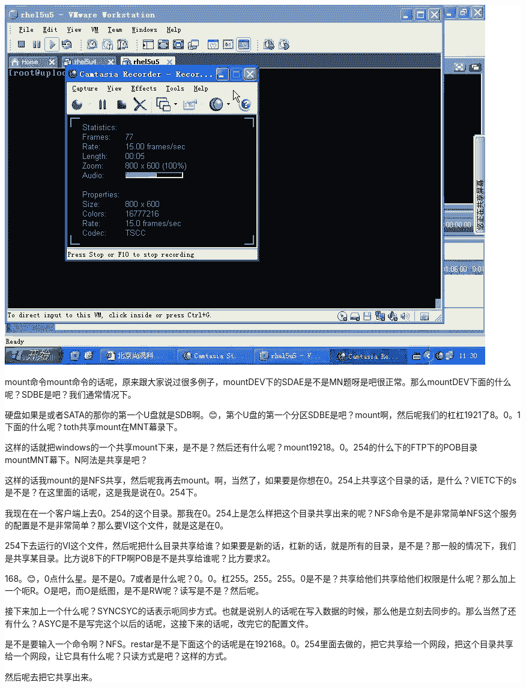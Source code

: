 ![](img/1cce12788cbe8522f792d8b40be9bceb_4.png)

mount命令mount命令的话呢，原来跟大家说过很多例子，mountDEV下的SDAE是不是MN题呀是吧很正常。那么mountDEV下面的什么呢？SDBE是吧？我们通常情况下。

硬盘如果是或者SATA的那你的第一个U盘就是SDB啊。😊，第个U盘的第一个分区SDBE是吧？mount啊，然后呢我们的杠杠1921了8。0。1下面的什么呢？toth共享mount在MNT幕录下。

这样的话就把windows的一个共享mount下来，是不是？然后还有什么呢？mount19218。0。254的什么下的FTP下的POB目录mountMNT幕下。N阿法是共享是吧？

这样的话我mount的是NFS共享，然后呢我再去mount。啊，当然了，如果要是你想在0。254上共享这个目录的话，是什么？VIETC下的s是不是？在这里面的话呢，这是我是说在0。254下。

我现在在一个客户端上去0。254的这个目录。那我在0。254上是怎么样把这个目录共享出来的呢？NFS命令是不是非常简单NFS这个服务的配置是不是非常简单？那么要VI这个文件，就是这是在0。

254下去运行的VI这个文件，然后呢把什么目录共享给谁？如果要是新的话，杠新的话，就是所有的目录，是不是？那一般的情况下，我们是共享某目录。比方说8下的FTP啊POB是不是共享给谁呢？比方要求2。

168。😊，0点什么星。是不是0。7或者是什么呢？0。0。杠255。255。255。0是不是？共享给他们共享给他们权限是什么呢？那么加上一个呃R。O是吧，而O是纸图，是不是RW呢？读写是不是？然后呢。

接下来加上一个什么呢？SYNCSYC的话表示呃同步方式。也就是说别人的话呢在写入数据的时候，那么他是立刻去同步的。那么当然了还有什么？ASYC是不是写完这个以后的话呢，这接下来的话呢，改完它的配置文件。

是不是要输入一个命令啊？NFS。restar是不是下面这个的话呢是在192168。0。254里面去做的，把它共享给一个网段，把这个目录共享给一个网段，让它具有什么呢？只读方式是吧？这样的方式。

然后呢去把它共享出来。
